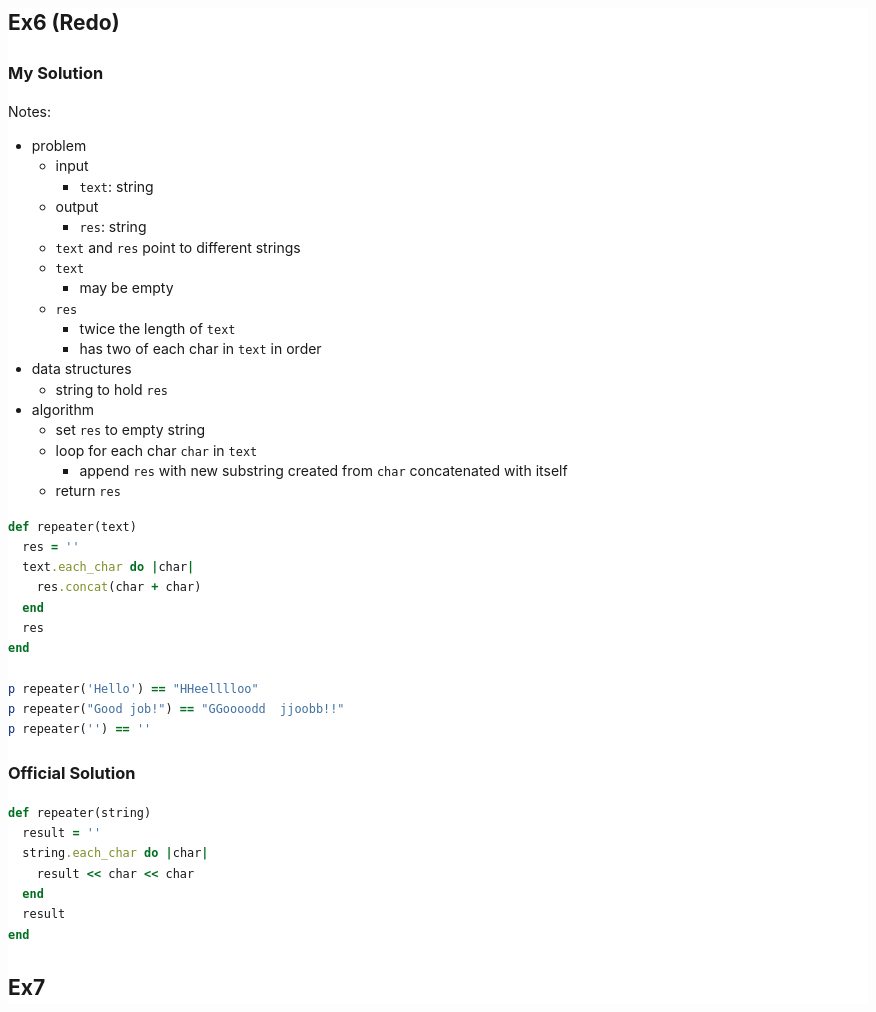 ## Ex6 (Redo)

### My Solution

Notes:

- problem
  - input
    - `text`: string
  - output
    - `res`: string
  - `text` and `res` point to different strings
  - `text`
    - may be empty
  - `res`
    - twice the length of `text`
    - has two of each char in `text` in order
- data structures
  - string to hold `res`
- algorithm
  - set `res` to empty string
  - loop for each char `char` in `text`
    - append `res` with new substring created from `char` concatenated with itself
  - return `res`

```ruby
def repeater(text)
  res = ''
  text.each_char do |char|
    res.concat(char + char)
  end
  res
end

p repeater('Hello') == "HHeelllloo"
p repeater("Good job!") == "GGoooodd  jjoobb!!"
p repeater('') == ''
```

### Official Solution

```ruby
def repeater(string)
  result = ''
  string.each_char do |char|
    result << char << char
  end
  result
end
```

## Ex7
